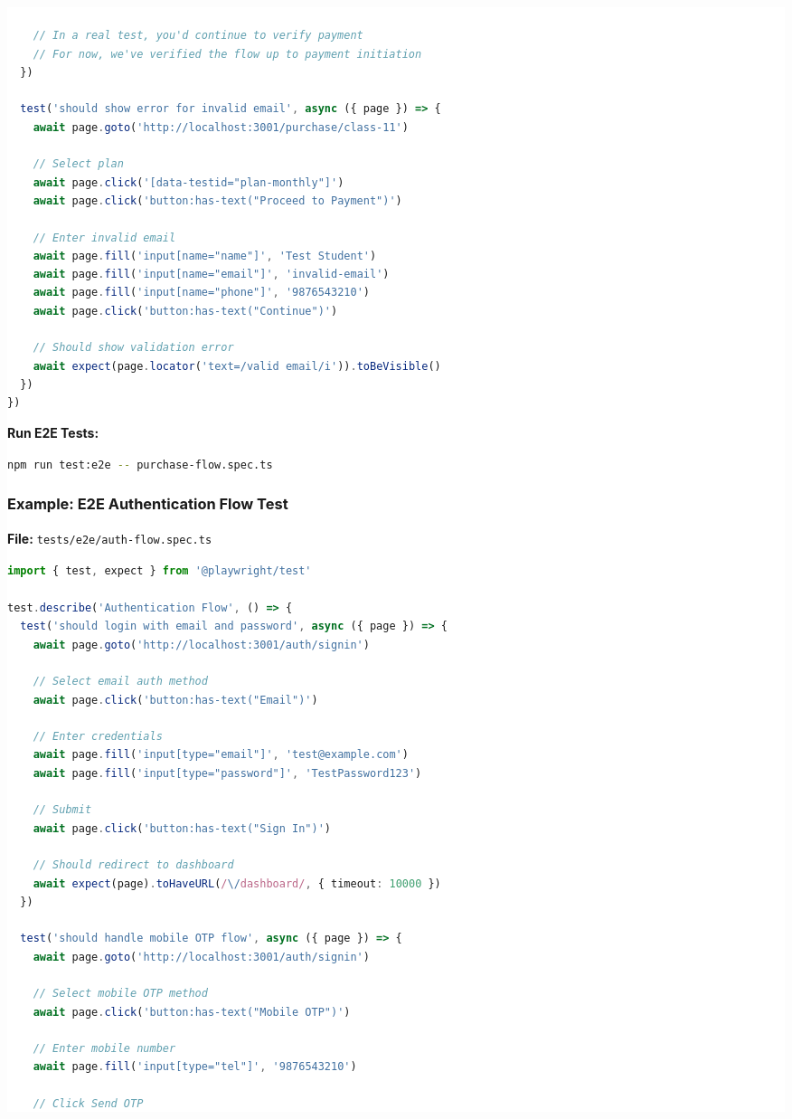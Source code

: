 ```typescript

    // In a real test, you'd continue to verify payment
    // For now, we've verified the flow up to payment initiation
  })

  test('should show error for invalid email', async ({ page }) => {
    await page.goto('http://localhost:3001/purchase/class-11')

    // Select plan
    await page.click('[data-testid="plan-monthly"]')
    await page.click('button:has-text("Proceed to Payment")')

    // Enter invalid email
    await page.fill('input[name="name"]', 'Test Student')
    await page.fill('input[name="email"]', 'invalid-email')
    await page.fill('input[name="phone"]', '9876543210')
    await page.click('button:has-text("Continue")')

    // Should show validation error
    await expect(page.locator('text=/valid email/i')).toBeVisible()
  })
})
```

**Run E2E Tests:**

```bash
npm run test:e2e -- purchase-flow.spec.ts
```

### Example: E2E Authentication Flow Test

**File:** `tests/e2e/auth-flow.spec.ts`

```typescript
import { test, expect } from '@playwright/test'

test.describe('Authentication Flow', () => {
  test('should login with email and password', async ({ page }) => {
    await page.goto('http://localhost:3001/auth/signin')

    // Select email auth method
    await page.click('button:has-text("Email")')

    // Enter credentials
    await page.fill('input[type="email"]', 'test@example.com')
    await page.fill('input[type="password"]', 'TestPassword123')

    // Submit
    await page.click('button:has-text("Sign In")')

    // Should redirect to dashboard
    await expect(page).toHaveURL(/\/dashboard/, { timeout: 10000 })
  })

  test('should handle mobile OTP flow', async ({ page }) => {
    await page.goto('http://localhost:3001/auth/signin')

    // Select mobile OTP method
    await page.click('button:has-text("Mobile OTP")')

    // Enter mobile number
    await page.fill('input[type="tel"]', '9876543210')

    // Click Send OTP
```